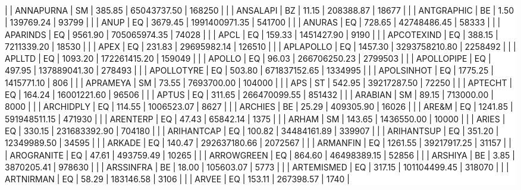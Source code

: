|  | ANNAPURNA | SM | 385.85 | 65043737.50 | 168250 |
|  | ANSALAPI | BZ | 11.15 | 208388.87 | 18677 |
|  | ANTGRAPHIC | BE | 1.50 | 139769.24 | 93799 |
|  | ANUP | EQ | 3679.45 | 1991400971.35 | 541700 |
|  | ANURAS | EQ | 728.65 | 42748486.45 | 58333 |
|  | APARINDS | EQ | 9561.90 | 705065974.35 | 74028 |
|  | APCL | EQ | 159.33 | 1451427.90 | 9190 |
|  | APCOTEXIND | EQ | 388.15 | 7211339.20 | 18530 |
|  | APEX | EQ | 231.83 | 29695982.14 | 126510 |
|  | APLAPOLLO | EQ | 1457.30 | 3293758210.80 | 2258492 |
|  | APLLTD | EQ | 1093.20 | 172261415.20 | 159049 |
|  | APOLLO | EQ | 96.03 | 266706250.23 | 2799503 |
|  | APOLLOPIPE | EQ | 497.95 | 137889041.30 | 278493 |
|  | APOLLOTYRE | EQ | 503.80 | 671837152.65 | 1334995 |
|  | APOLSINHOT | EQ | 1775.25 | 1415771.10 | 806 |
|  | APRAMEYA | SM | 73.55 | 7693700.00 | 104000 |
|  | APS | ST | 542.95 | 39217287.50 | 72250 |
|  | APTECHT | EQ | 164.24 | 16001221.60 | 96506 |
|  | APTUS | EQ | 311.65 | 266470099.55 | 851432 |
|  | ARABIAN | SM | 89.15 | 713000.00 | 8000 |
|  | ARCHIDPLY | EQ | 114.55 | 1006523.07 | 8627 |
|  | ARCHIES | BE | 25.29 | 409305.90 | 16026 |
|  | ARE&M | EQ | 1241.85 | 591948511.15 | 471930 |
|  | ARENTERP | EQ | 47.43 | 65842.14 | 1375 |
|  | ARHAM | SM | 143.65 | 1436550.00 | 10000 |
|  | ARIES | EQ | 330.15 | 231683392.90 | 704180 |
|  | ARIHANTCAP | EQ | 100.82 | 34484161.89 | 339907 |
|  | ARIHANTSUP | EQ | 351.20 | 12349989.50 | 34595 |
|  | ARKADE | EQ | 140.47 | 292637180.66 | 2072567 |
|  | ARMANFIN | EQ | 1261.55 | 39217917.25 | 31157 |
|  | AROGRANITE | EQ | 47.61 | 493759.49 | 10265 |
|  | ARROWGREEN | EQ | 864.60 | 46498389.15 | 52856 |
|  | ARSHIYA | BE | 3.85 | 3870205.41 | 978630 |
|  | ARSSINFRA | BE | 18.00 | 105603.07 | 5773 |
|  | ARTEMISMED | EQ | 317.15 | 101104499.45 | 318070 |
|  | ARTNIRMAN | EQ | 58.29 | 183146.58 | 3106 |
|  | ARVEE | EQ | 153.11 | 267398.57 | 1740 |
